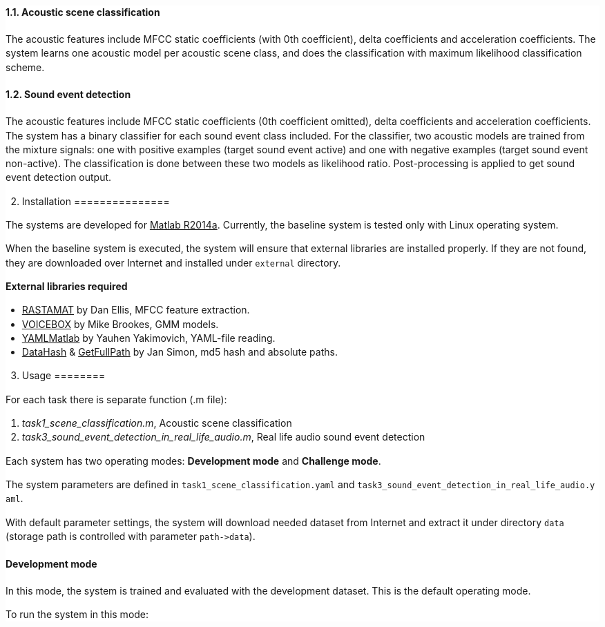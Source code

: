 #### 1.1. Acoustic scene classification

The acoustic features include MFCC static coefficients (with 0th coefficient), delta coefficients and acceleration coefficients. The system learns one acoustic model per acoustic scene class, and does the classification with maximum likelihood classification scheme. 

#### 1.2. Sound event detection

The acoustic features include MFCC static coefficients (0th coefficient omitted), delta coefficients and acceleration coefficients. The system has a binary classifier for each sound event class included. For the classifier, two acoustic models are trained from the mixture signals: one with positive examples (target sound event active) and one with negative examples (target sound event non-active). The classification is done between these two models as likelihood ratio. Post-processing is applied to get sound event detection output. 

2. Installation
===============

The systems are developed for [Matlab R2014a](http://se.mathworks.com/). Currently, the baseline system is tested only with Linux operating system. 

When the baseline system is executed, the system will ensure that external libraries are installed properly. If they are not found, they are downloaded over Internet and installed under `external` directory.

**External libraries required**

- [RASTAMAT](http://labrosa.ee.columbia.edu/matlab/rastamat/) by Dan Ellis, MFCC feature extraction.
- [VOICEBOX](http://www.ee.ic.ac.uk/hp/staff/dmb/voicebox/voicebox.html) by Mike Brookes, GMM models.
- [YAMLMatlab](https://github.com/ewiger/yamlmatlab) by Yauhen Yakimovich, YAML-file reading.
- [DataHash](http://www.mathworks.com/matlabcentral/fileexchange/31272-datahash) & [GetFullPath](http://www.mathworks.com/matlabcentral/fileexchange/28249-getfullpath) by Jan Simon, md5 hash and absolute paths.

3. Usage
========

For each task there is separate function (.m file):

1. *task1_scene_classification.m*, Acoustic scene classification
3. *task3_sound_event_detection_in_real_life_audio.m*, Real life audio sound event detection

Each system has two operating modes: **Development mode** and **Challenge mode**. 

The system parameters are defined in `task1_scene_classification.yaml` and `task3_sound_event_detection_in_real_life_audio.yaml`. 

With default parameter settings, the system will download needed dataset from Internet and extract it under directory `data` (storage path is controlled with parameter `path->data`). 

#### Development mode

In this mode, the system is trained and evaluated with the development dataset. This is the default operating mode. 

To run the system in this mode:
